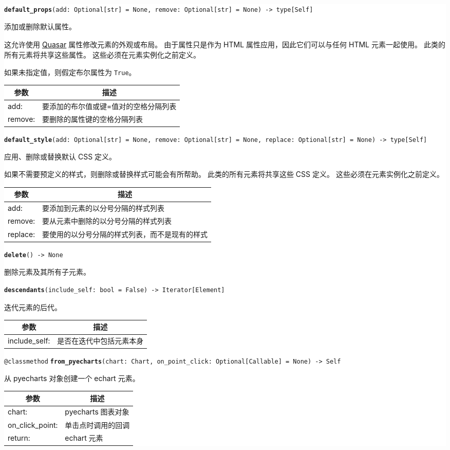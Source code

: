 **`default_props`**`(add: Optional[str] = None, remove: Optional[str] = None) -> type[Self]`

添加或删除默认属性。

这允许使用 [Quasar](https://quasar.dev/) 属性修改元素的外观或布局。
由于属性只是作为 HTML 属性应用，因此它们可以与任何 HTML 元素一起使用。
此类的所有元素将共享这些属性。
这些必须在元素实例化之前定义。

如果未指定值，则假定布尔属性为 `True`。

|  参数 | 描述 |
| --- | --- |
| add: | 要添加的布尔值或键=值对的空格分隔列表 |
| remove: | 要删除的属性键的空格分隔列表 |

**`default_style`**`(add: Optional[str] = None, remove: Optional[str] = None, replace: Optional[str] = None) -> type[Self]`

应用、删除或替换默认 CSS 定义。

如果不需要预定义的样式，则删除或替换样式可能会有所帮助。
此类的所有元素将共享这些 CSS 定义。
这些必须在元素实例化之前定义。

|  参数 | 描述 |
| --- | --- |
| add: | 要添加到元素的以分号分隔的样式列表 |
| remove: | 要从元素中删除的以分号分隔的样式列表 |
| replace: | 要使用的以分号分隔的样式列表，而不是现有的样式 |

**`delete`**`() -> None`

删除元素及其所有子元素。

**`descendants`**`(include_self: bool = False) -> Iterator[Element]`

迭代元素的后代。

|  参数 | 描述 |
| --- | --- |
| include_self: | 是否在迭代中包括元素本身 |

`@classmethod`
**`from_pyecharts`**`(chart: Chart, on_point_click: Optional[Callable] = None) -> Self`

从 pyecharts 对象创建一个 echart 元素。

|  参数 | 描述 |
| --- | --- |
| chart: | pyecharts 图表对象 |
| on_click_point: | 单击点时调用的回调 |
| return: | echart 元素 |
